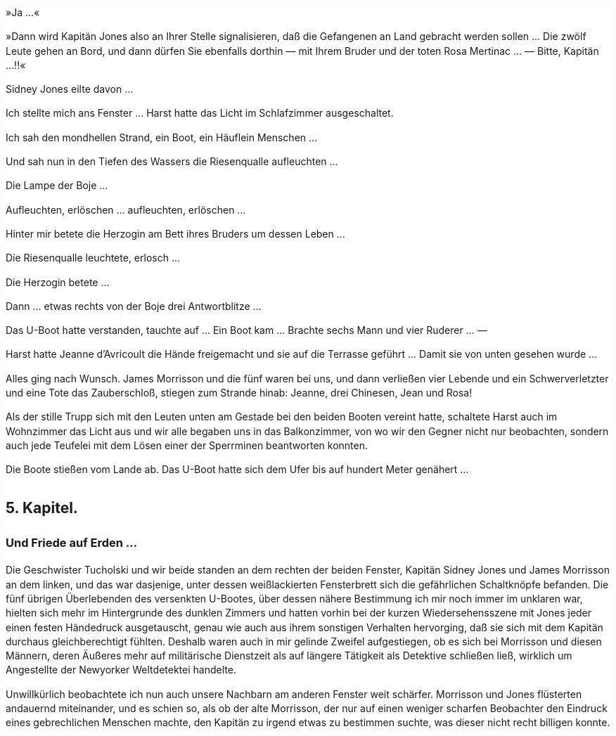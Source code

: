 »Ja …«

»Dann wird Kapitän Jones also an Ihrer Stelle signalisieren, daß die Gefangenen an Land gebracht werden sollen … Die zwölf Leute gehen an Bord, und dann dürfen Sie ebenfalls dorthin — mit Ihrem Bruder und der toten Rosa Mertinac … — Bitte, Kapitän …!!«

Sidney Jones eilte davon …

Ich stellte mich ans Fenster … Harst hatte das Licht im Schlafzimmer ausgeschaltet.

Ich sah den mondhellen Strand, ein Boot, ein Häuflein Menschen …

Und sah nun in den Tiefen des Wassers die Riesenqualle aufleuchten …

Die Lampe der Boje …

Aufleuchten, erlöschen … aufleuchten, erlöschen …

Hinter mir betete die Herzogin am Bett ihres Bruders um dessen Leben …

Die Riesenqualle leuchtete, erlosch …

Die Herzogin betete …

Dann … etwas rechts von der Boje drei Antwortblitze …

Das U-Boot hatte verstanden, tauchte auf … Ein Boot kam … Brachte sechs Mann und vier Ruderer … —

Harst hatte Jeanne d’Avricoult die Hände freigemacht und sie auf die Terrasse geführt … Damit sie von unten gesehen wurde …

Alles ging nach Wunsch. James Morrisson und die fünf waren bei uns, und dann verließen vier Lebende und ein Schwerverletzter und eine Tote das Zauberschloß, stiegen zum Strande hinab: Jeanne, drei Chinesen, Jean und Rosa!

Als der stille Trupp sich mit den Leuten unten am Gestade bei den beiden Booten vereint hatte, schaltete Harst auch im Wohnzimmer das Licht aus und wir alle begaben uns in das Balkonzimmer, von wo wir den Gegner nicht nur beobachten, sondern auch jede Teufelei mit dem Lösen einer der Sperrminen beantworten konnten.

Die Boote stießen vom Lande ab. Das U-Boot hatte sich dem Ufer bis auf hundert Meter genähert …

<h2>5. Kapitel.</h2>

<h3>Und Friede auf Erden …</h3>

Die Geschwister Tucholski und wir beide standen an dem rechten der beiden Fenster, Kapitän Sidney Jones und James Morrisson an dem linken, und das war dasjenige, unter dessen weißlackierten Fensterbrett sich die gefährlichen Schaltknöpfe befanden. Die fünf übrigen Überlebenden des versenkten U-Bootes, über dessen nähere Bestimmung ich mir noch immer im unklaren war, hielten sich mehr im Hintergrunde des dunklen Zimmers und hatten vorhin bei der kurzen Wiedersehensszene mit Jones jeder einen festen Händedruck ausgetauscht, genau wie auch aus ihrem sonstigen Verhalten hervorging, daß sie sich mit dem Kapitän durchaus gleichberechtigt fühlten. Deshalb waren auch in mir gelinde Zweifel aufgestiegen, ob es sich bei Morrisson und diesen Männern, deren Äußeres mehr auf militärische Dienstzeit als auf längere Tätigkeit als Detektive schließen ließ, wirklich um Angestellte der Newyorker Weltdetektei handelte.

Unwillkürlich beobachtete ich nun auch unsere Nachbarn am anderen Fenster weit schärfer. Morrisson und Jones flüsterten andauernd miteinander, und es schien so, als ob der alte Morrisson, der nur auf einen weniger scharfen Beobachter den Eindruck eines gebrechlichen Menschen machte, den Kapitän zu irgend etwas zu bestimmen suchte, was dieser nicht recht billigen konnte.
